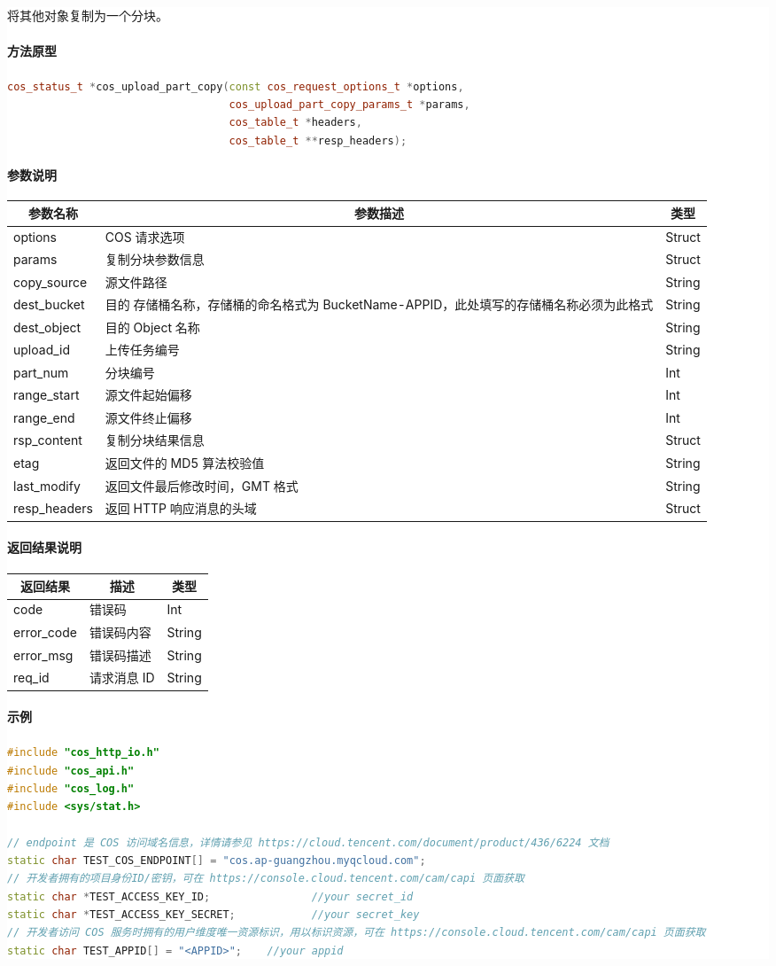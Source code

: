 将其他对象复制为一个分块。

#### 方法原型

```cpp
cos_status_t *cos_upload_part_copy(const cos_request_options_t *options,
                                   cos_upload_part_copy_params_t *params, 
                                   cos_table_t *headers, 
                                   cos_table_t **resp_headers);
```

#### 参数说明

| 参数名称     | 参数描述                                                     | 类型   |
| ------------ | ------------------------------------------------------------ | ------ |
| options      | COS 请求选项                                                 | Struct |
| params       | 复制分块参数信息                                             | Struct |
| copy_source  | 源文件路径                                                   | String |
| dest_bucket  | 目的 存储桶名称，存储桶的命名格式为 BucketName-APPID，此处填写的存储桶名称必须为此格式 | String |
| dest_object  | 目的 Object 名称                                             | String |
| upload_id    | 上传任务编号                                                 | String |
| part_num     | 分块编号                                                     | Int    |
| range_start  | 源文件起始偏移                                               | Int    |
| range_end    | 源文件终止偏移                                               | Int    |
| rsp_content  | 复制分块结果信息                                             | Struct |
| etag         | 返回文件的 MD5 算法校验值                                    | String |
| last_modify  | 返回文件最后修改时间，GMT 格式                               | String |
| resp_headers | 返回 HTTP 响应消息的头域                                     | Struct |

#### 返回结果说明

| 返回结果   | 描述        | 类型   |
| ---------- | ----------- | ------ |
| code       | 错误码      | Int    |
| error_code | 错误码内容  | String |
| error_msg  | 错误码描述  | String |
| req_id     | 请求消息 ID | String |

#### 示例

```cpp
#include "cos_http_io.h"
#include "cos_api.h"
#include "cos_log.h"
#include <sys/stat.h>

// endpoint 是 COS 访问域名信息，详情请参见 https://cloud.tencent.com/document/product/436/6224 文档
static char TEST_COS_ENDPOINT[] = "cos.ap-guangzhou.myqcloud.com";
// 开发者拥有的项目身份ID/密钥，可在 https://console.cloud.tencent.com/cam/capi 页面获取
static char *TEST_ACCESS_KEY_ID;                //your secret_id
static char *TEST_ACCESS_KEY_SECRET;            //your secret_key
// 开发者访问 COS 服务时拥有的用户维度唯一资源标识，用以标识资源，可在 https://console.cloud.tencent.com/cam/capi 页面获取
static char TEST_APPID[] = "<APPID>";    //your appid
```